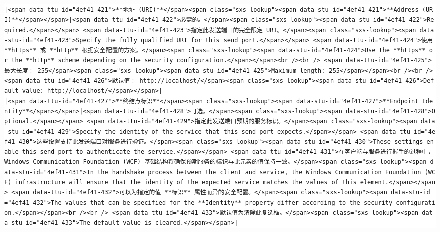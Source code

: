     |<span data-ttu-id="4ef41-421">**地址 (URI)**</span><span class="sxs-lookup"><span data-stu-id="4ef41-421">**Address (URI)**</span></span>|<span data-ttu-id="4ef41-422">必需的。</span><span class="sxs-lookup"><span data-stu-id="4ef41-422">Required.</span></span> <span data-ttu-id="4ef41-423">指定此发送端口的完全限定 URI。</span><span class="sxs-lookup"><span data-stu-id="4ef41-423">Specify the fully qualified URI for this send port.</span></span> <span data-ttu-id="4ef41-424">使用 **https** 或 **http** 根据安全配置的方案。</span><span class="sxs-lookup"><span data-stu-id="4ef41-424">Use the **https** or the **http** scheme depending on the security configuration.</span></span><br /><br /> <span data-ttu-id="4ef41-425">最大长度︰ 255</span><span class="sxs-lookup"><span data-stu-id="4ef41-425">Maximum length: 255</span></span><br /><br /> <span data-ttu-id="4ef41-426">默认值︰ http://localhost/</span><span class="sxs-lookup"><span data-stu-id="4ef41-426">Default value: http://localhost/</span></span>|  
    |<span data-ttu-id="4ef41-427">**终结点标识**</span><span class="sxs-lookup"><span data-stu-id="4ef41-427">**Endpoint Identity**</span></span>|<span data-ttu-id="4ef41-428">可选。</span><span class="sxs-lookup"><span data-stu-id="4ef41-428">Optional.</span></span> <span data-ttu-id="4ef41-429">指定此发送端口预期的服务标识。</span><span class="sxs-lookup"><span data-stu-id="4ef41-429">Specify the identity of the service that this send port expects.</span></span> <span data-ttu-id="4ef41-430">这些设置支持此发送端口对服务进行验证。</span><span class="sxs-lookup"><span data-stu-id="4ef41-430">These settings enable this send port to authenticate the service.</span></span> <span data-ttu-id="4ef41-431">在客户端与服务进行握手的过程中，Windows Communication Foundation (WCF) 基础结构将确保预期服务的标识与此元素的值保持一致。</span><span class="sxs-lookup"><span data-stu-id="4ef41-431">In the handshake process between the client and service, the Windows Communication Foundation (WCF) infrastructure will ensure that the identity of the expected service matches the values of this element.</span></span> <span data-ttu-id="4ef41-432">可以为指定的值 **标识** 属性而异的安全配置。</span><span class="sxs-lookup"><span data-stu-id="4ef41-432">The values that can be specified for the **Identity** property differ according to the security configuration.</span></span><br /><br /> <span data-ttu-id="4ef41-433">默认值为清除此复选框。</span><span class="sxs-lookup"><span data-stu-id="4ef41-433">The default value is cleared.</span></span>| 